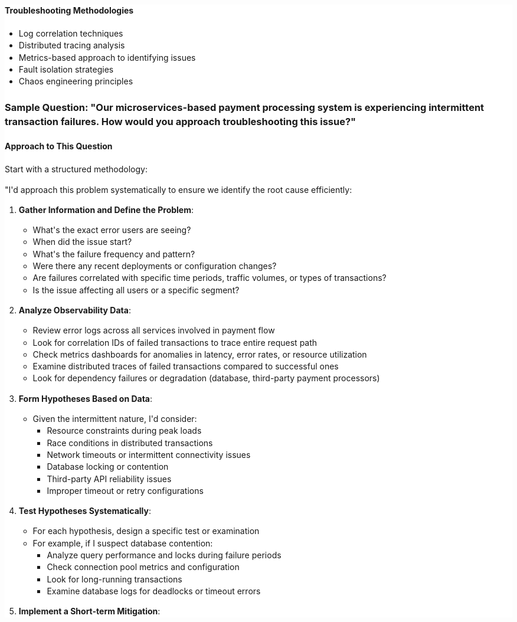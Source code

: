 #### Troubleshooting Methodologies

- Log correlation techniques
- Distributed tracing analysis
- Metrics-based approach to identifying issues
- Fault isolation strategies
- Chaos engineering principles

### Sample Question: "Our microservices-based payment processing system is experiencing intermittent transaction failures. How would you approach troubleshooting this issue?"

#### Approach to This Question

Start with a structured methodology:

"I'd approach this problem systematically to ensure we identify the root cause efficiently:

1. **Gather Information and Define the Problem**:

   - What's the exact error users are seeing?
   - When did the issue start?
   - What's the failure frequency and pattern?
   - Were there any recent deployments or configuration changes?
   - Are failures correlated with specific time periods, traffic volumes, or types of transactions?
   - Is the issue affecting all users or a specific segment?

2. **Analyze Observability Data**:

   - Review error logs across all services involved in payment flow
   - Look for correlation IDs of failed transactions to trace entire request path
   - Check metrics dashboards for anomalies in latency, error rates, or resource utilization
   - Examine distributed traces of failed transactions compared to successful ones
   - Look for dependency failures or degradation (database, third-party payment processors)

3. **Form Hypotheses Based on Data**:

   - Given the intermittent nature, I'd consider:
     - Resource constraints during peak loads
     - Race conditions in distributed transactions
     - Network timeouts or intermittent connectivity issues
     - Database locking or contention
     - Third-party API reliability issues
     - Improper timeout or retry configurations

4. **Test Hypotheses Systematically**:

   - For each hypothesis, design a specific test or examination
   - For example, if I suspect database contention:
     - Analyze query performance and locks during failure periods
     - Check connection pool metrics and configuration
     - Look for long-running transactions
     - Examine database logs for deadlocks or timeout errors

5. **Implement a Short-term Mitigation**:
